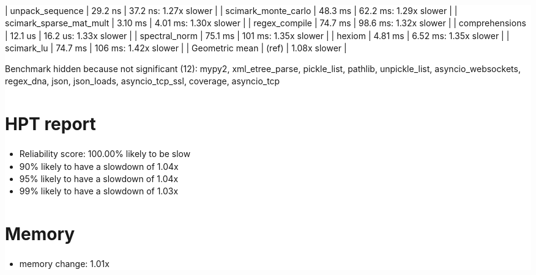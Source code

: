 | unpack_sequence            | 29.2 ns                                                                                                           | 37.2 ns: 1.27x slower                                                                                                         |
| scimark_monte_carlo        | 48.3 ms                                                                                                           | 62.2 ms: 1.29x slower                                                                                                         |
| scimark_sparse_mat_mult    | 3.10 ms                                                                                                           | 4.01 ms: 1.30x slower                                                                                                         |
| regex_compile              | 74.7 ms                                                                                                           | 98.6 ms: 1.32x slower                                                                                                         |
| comprehensions             | 12.1 us                                                                                                           | 16.2 us: 1.33x slower                                                                                                         |
| spectral_norm              | 75.1 ms                                                                                                           | 101 ms: 1.35x slower                                                                                                          |
| hexiom                     | 4.81 ms                                                                                                           | 6.52 ms: 1.35x slower                                                                                                         |
| scimark_lu                 | 74.7 ms                                                                                                           | 106 ms: 1.42x slower                                                                                                          |
| Geometric mean             | (ref)                                                                                                             | 1.08x slower                                                                                                                  |

Benchmark hidden because not significant (12): mypy2, xml_etree_parse, pickle_list, pathlib, unpickle_list, asyncio_websockets, regex_dna, json, json_loads, asyncio_tcp_ssl, coverage, asyncio_tcp


# HPT report

- Reliability score: 100.00% likely to be slow
- 90% likely to have a slowdown of 1.04x
- 95% likely to have a slowdown of 1.04x
- 99% likely to have a slowdown of 1.03x


# Memory

- memory change: 1.01x